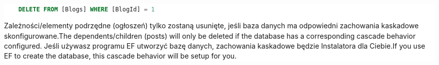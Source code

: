 ```sql
    DELETE FROM [Blogs] WHERE [BlogId] = 1
```

<span data-ttu-id="d8657-221">Zależności/elementy podrzędne (ogłoszeń) tylko zostaną usunięte, jeśli baza danych ma odpowiedni zachowania kaskadowe skonfigurowane.</span><span class="sxs-lookup"><span data-stu-id="d8657-221">The dependents/children (posts) will only be deleted if the database has a corresponding cascade behavior configured.</span></span> <span data-ttu-id="d8657-222">Jeśli używasz programu EF utworzyć bazę danych, zachowania kaskadowe będzie Instalatora dla Ciebie.</span><span class="sxs-lookup"><span data-stu-id="d8657-222">If you use EF to create the database, this cascade behavior will be setup for you.</span></span>

